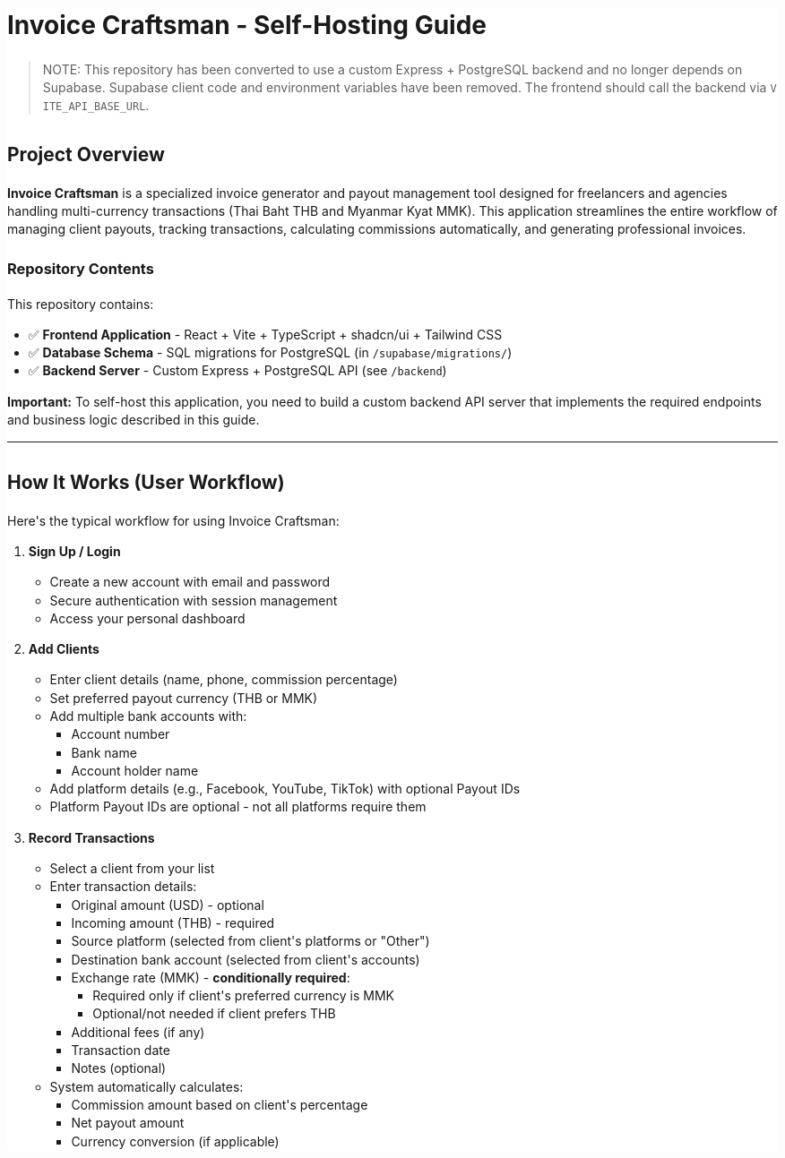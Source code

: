 # Invoice Craftsman - Self-Hosting Guide

> NOTE: This repository has been converted to use a custom Express + PostgreSQL backend
> and no longer depends on Supabase. Supabase client code and environment variables
> have been removed. The frontend should call the backend via `VITE_API_BASE_URL`.

## Project Overview

**Invoice Craftsman** is a specialized invoice generator and payout management tool designed for freelancers and agencies handling multi-currency transactions (Thai Baht THB and Myanmar Kyat MMK). This application streamlines the entire workflow of managing client payouts, tracking transactions, calculating commissions automatically, and generating professional invoices.

### Repository Contents

This repository contains:
- ✅ **Frontend Application** - React + Vite + TypeScript + shadcn/ui + Tailwind CSS
- ✅ **Database Schema** - SQL migrations for PostgreSQL (in `/supabase/migrations/`)
- ✅ **Backend Server** - Custom Express + PostgreSQL API (see `/backend`)

**Important:** To self-host this application, you need to build a custom backend API server that implements the required endpoints and business logic described in this guide.

---

## How It Works (User Workflow)

Here's the typical workflow for using Invoice Craftsman:

1. **Sign Up / Login**
   - Create a new account with email and password
   - Secure authentication with session management
   - Access your personal dashboard

2. **Add Clients**
   - Enter client details (name, phone, commission percentage)
   - Set preferred payout currency (THB or MMK)
   - Add multiple bank accounts with:
     - Account number
     - Bank name
     - Account holder name
   - Add platform details (e.g., Facebook, YouTube, TikTok) with optional Payout IDs
   - Platform Payout IDs are optional - not all platforms require them

3. **Record Transactions**
   - Select a client from your list
   - Enter transaction details:
     - Original amount (USD) - optional
     - Incoming amount (THB) - required
     - Source platform (selected from client's platforms or "Other")
     - Destination bank account (selected from client's accounts)
     - Exchange rate (MMK) - **conditionally required**:
       - Required only if client's preferred currency is MMK
       - Optional/not needed if client prefers THB
     - Additional fees (if any)
     - Transaction date
     - Notes (optional)
   - System automatically calculates:
     - Commission amount based on client's percentage
     - Net payout amount
     - Currency conversion (if applicable)

